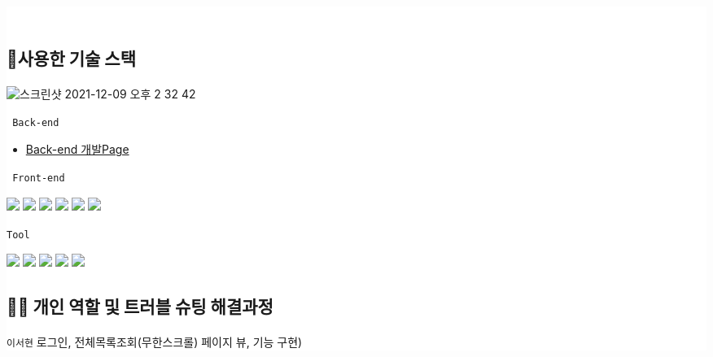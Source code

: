 
  
</br>


## 🔨사용한 기술 스택



<img width="866" alt="스크린샷 2021-12-09 오후 2 32 42" src="https://user-images.githubusercontent.com/90129613/146481690-f768fe7d-59b7-44fe-92c6-4311e3e2a436.png">



<code> Back-end </code> 
</br>
* [Back-end 개발Page](https://github.com/Team9-DaangnMarket/Team-9-Back)
</p>


<code> Front-end </code>
</br>
<p float="left">
  <img src="https://img.shields.io/badge/axios-007CE2?style=for-the-badge&logo=axios&logoColor=white">
  <img src="https://img.shields.io/badge/Firebase-FFCA28?style=for-the-badge&logo=Firebase&logoColor=white">
  <img src="https://img.shields.io/badge/Style Components-DB7093?style=for-the-badge&logo=Style Components&logoColor=white">
  <img src="https://img.shields.io/badge/Redux-764ABC?style=for-the-badge&logo=Redux&logoColor=white">
  <img src="https://img.shields.io/badge/CSS-1572B6?style=for-the-badge&logo=CSS&logoColor=white">
  <img src="https://img.shields.io/badge/JavaScript-F7DF1E?style=for-the-badge&logo=JavaScript&logoColor=white">
</p>



<code>Tool</code>
</br>
<p float="left">
  <img src="https://img.shields.io/badge/git-F05032?style=for-the-badge&logo=git&logoColor=white">
  <img src="https://img.shields.io/badge/github-181717?style=for-the-badge&logo=github&logoColor=white">
  <img src="https://img.shields.io/badge/figma-F24E1E?style=for-the-badge&logo=figma&logoColor=white">
  <img src="https://img.shields.io/badge/Notion-000000?style=for-the-badge&logo=Notion&logoColor=white">
  <img src="https://img.shields.io/badge/Postman-FF6C37?style=for-the-badge&logo=postman&logoColor=white">
</p>



## ✌🏻 개인 역할 및 트러블 슈팅 해결과정

<code>이서현</code> 
로그인, 전체목록조회(무한스크롤) 페이지 뷰, 기능 구현)
</br>

